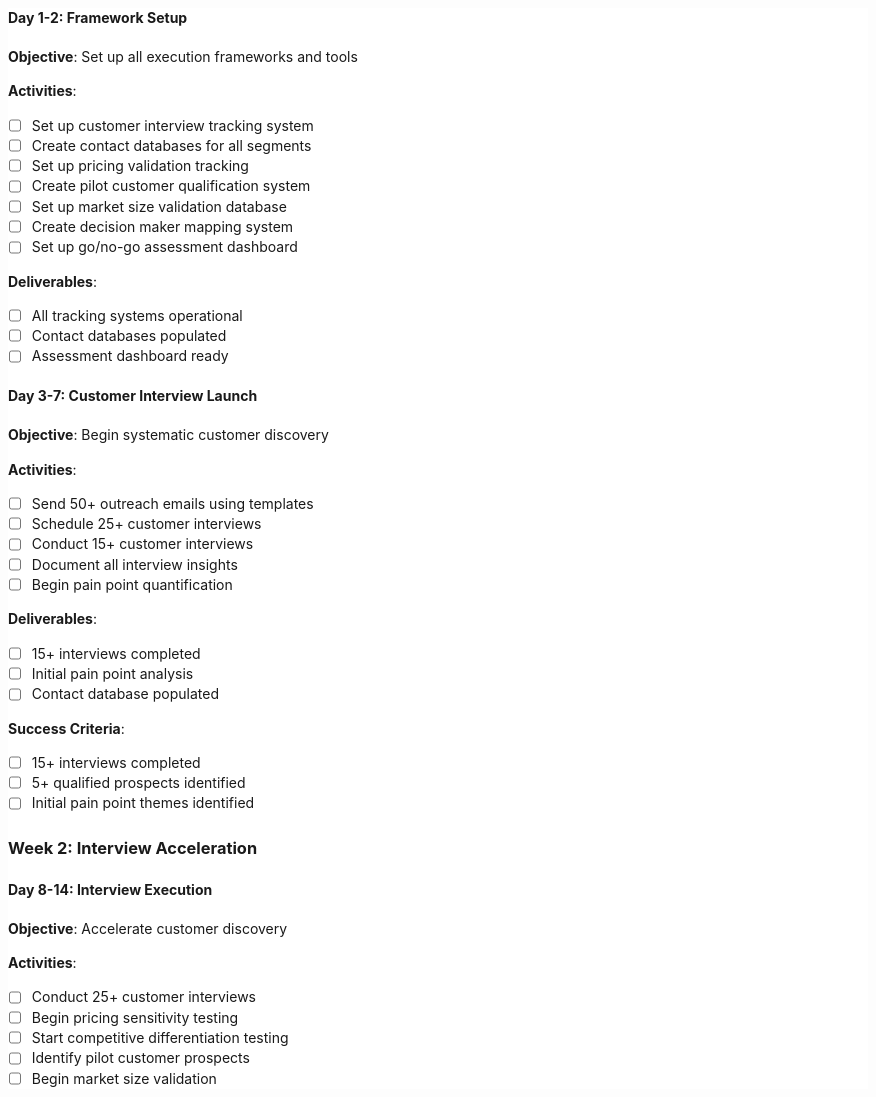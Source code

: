 #### Day 1-2: Framework Setup

**Objective**: Set up all execution frameworks and tools

**Activities**:

- [ ] Set up customer interview tracking system
- [ ] Create contact databases for all segments
- [ ] Set up pricing validation tracking
- [ ] Create pilot customer qualification system
- [ ] Set up market size validation database
- [ ] Create decision maker mapping system
- [ ] Set up go/no-go assessment dashboard

**Deliverables**:

- [ ] All tracking systems operational
- [ ] Contact databases populated
- [ ] Assessment dashboard ready

#### Day 3-7: Customer Interview Launch

**Objective**: Begin systematic customer discovery

**Activities**:

- [ ] Send 50+ outreach emails using templates
- [ ] Schedule 25+ customer interviews
- [ ] Conduct 15+ customer interviews
- [ ] Document all interview insights
- [ ] Begin pain point quantification

**Deliverables**:

- [ ] 15+ interviews completed
- [ ] Initial pain point analysis
- [ ] Contact database populated

**Success Criteria**:

- [ ] 15+ interviews completed
- [ ] 5+ qualified prospects identified
- [ ] Initial pain point themes identified

### Week 2: Interview Acceleration

#### Day 8-14: Interview Execution

**Objective**: Accelerate customer discovery

**Activities**:

- [ ] Conduct 25+ customer interviews
- [ ] Begin pricing sensitivity testing
- [ ] Start competitive differentiation testing
- [ ] Identify pilot customer prospects
- [ ] Begin market size validation
